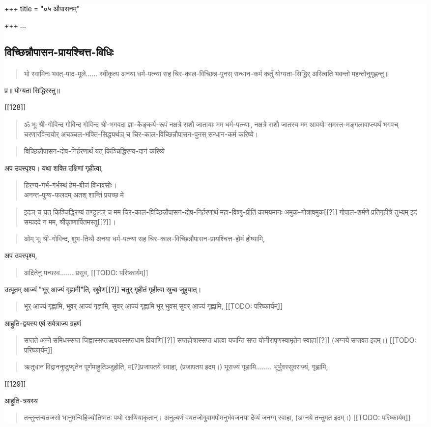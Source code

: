 +++
title = "०५ औपासनम्"

+++
…

## विच्छिन्नौपासन-प्रायश्चित्त-विधिः 

> भो स्वामिनः भवत्-पाद-मूले...... स्वीकृत्य अनया धर्म-पत्न्या सह चिर-काल-विच्छिन्न-पुनस् सन्धान-कर्म कर्तुं योग्यता-सिद्धिर् अस्त्विति भवन्तो महन्तोनुगृह्णन्तु॥ 

प्र॥ योग्यता सिद्धिरस्तु॥ 

[[128]] 

> ॐ भूः श्री-गोविन्द गोविन्द गोविन्द श्री-भगवदा ज्ञा-कैङ्कर्य-रूपं नक्षत्रे राशौ जातायाः मम धर्म-पत्न्याः, नक्षत्रे राशौ जातस्य मम आवयोः समस्त-मङ्गलावाप्त्यर्थं भगवच् चरणारविन्दयोर् अचञ्चल-भक्ति-सिद्ध्यर्थञ् च चिर-काल-विच्छिन्नौपासन-पुनस् सन्धान-कर्म करिष्ये। 

> विच्छिन्नौपासन-दोष-निर्हरणार्थं यत् किञ्चिद्धिरण्य-दानं करिष्ये 

अप उपस्पृश्य। यथा शक्ति दक्षिणां गृहीत्वा,

> हिरण्य-गर्भ-गर्भस्थं हेम-बीजं विभावसोः।  
अनन्त-पुण्य-फलदम् अतश् शान्तिं प्रयच्छ मे 

> इदञ् च यत् किञ्चिद्धिरण्यं तण्डुलञ् च मम चिर-काल-विच्छिन्नौपासन-दोष-निर्हरणार्थं महा-विष्णु-प्रीतिं कामयमानः अमुक-गोत्रावमुक[[?]] गोपाल-शर्मणे प्रतिगृहीत्रे तुभ्यम् इदं सम्प्रददे न मम, श्रीकृष्णार्पितमस्तु[[?]]। 

> ओम् भूः श्री-गोविन्द, शुभ-तिथौ अनया धर्म-पत्न्या सह चिर-काल-विच्छिन्नौपासन-प्रायश्चित्त-होमं होष्यामि, 

अप उपस्पृश्य, 

> अदितेनु मन्यस्व....... प्रसुव, 
[[TODO: परिष्कार्यम्]]

उत्पूतम् आज्यं "भूर् आज्यं गृह्णामी"ति, स्रुवेण[[?]] चतुर् गृहीतं गृहीत्वा स्रुचा जुहुयात्। 

> भूर् आज्यं गृह्णामि, भुवर् आज्यं गृह्णामि, सुवर् आज्यं गृह्णामि भूर् भुवस् सुवर् आज्यं गृह्णामि, 
[[TODO: परिष्कार्यम्]]

आहुति-द्वयस्य एवं सर्वत्राज्य ग्रहणं 

> सप्तते अग्ने समिधस्सप्त जिह्वास्सप्तऋषयस्सप्तधाम प्रियाणि[[?]] सप्तहोत्रास्सप्त धात्वा यजन्ति सप्त योनीरापृणस्वामृतेन स्वाहा[[?]] (अग्नये सप्तवत इदम्।) 
[[TODO: परिष्कार्यम्]]

> ऋतुधान विद्वाननुष्टुप्घृतेन पूर्णमाहुतिञ्जुहोति, म[?]प्रजापतये स्वाहा, (प्रजापतय इदम्।) भूराज्यं गृह्णामि........ भूर्भुवस्सुवराज्यं, गृह्णामि, 

[[129]]

आहुति-त्रयस्य 

> तन्तुन्तन्वन्रजसो भानुमन्विहिज्योतिष्मतः पथो रक्षथियाकृतान्। अनुल्बणं वयतजोगुवामपोमनुर्भवजनया दैव्यं जनग्ग् स्वाहा, (अग्नये तन्तुमत इदम्।)
[[TODO: परिष्कार्यम्]]
